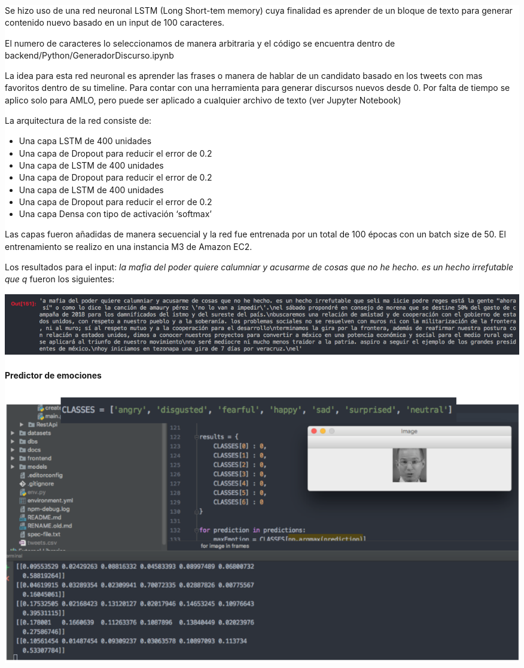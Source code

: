 Se hizo uso de una red neuronal LSTM (Long Short-tem memory) cuya finalidad es aprender de un bloque de texto para generar contenido nuevo basado en un input de 100 caracteres.

El numero de caracteres lo seleccionamos de manera arbitraria y el código se encuentra dentro de backend/Python/GeneradorDiscurso.ipynb

La idea para esta red neuronal es aprender las frases o manera de hablar de un candidato basado en los tweets con mas favoritos dentro de su timeline.
Para contar con una herramienta para generar discursos nuevos desde 0. Por falta de tiempo se aplico solo para AMLO, pero puede ser aplicado a cualquier archivo de texto (ver Jupyter Notebook)

La arquitectura de la red consiste de: 
* Una capa LSTM de 400 unidades 
* Una capa de Dropout para reducir el error de 0.2
* Una capa de LSTM de 400 unidades
* Una capa de Dropout para reducir el error de 0.2
* Una capa de LSTM de 400 unidades
* Una capa de Dropout para reducir el error de 0.2
* Una capa Densa con tipo de activación ‘softmax’

Las capas fueron añadidas de manera secuencial y la red fue entrenada por un total de 100 épocas con un batch size de 50. El entrenamiento se realizo en una instancia M3 de Amazon EC2.

Los resultados para el input: *la mafia del poder quiere calumniar y acusarme de cosas que no he hecho. es un hecho irrefutable que q*
fueron los siguientes:

![Prediccion de emociones](docs/images/lstm_resultados.png)




#### Predictor de emociones
![Prediccion de emociones](docs/images/emotionDetection.png)
